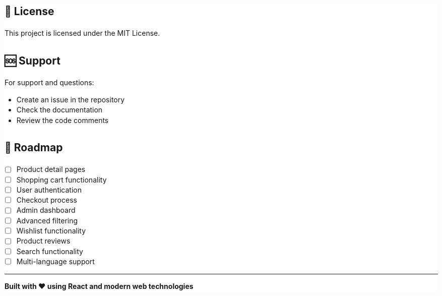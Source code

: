 ## 📄 License

This project is licensed under the MIT License.

## 🆘 Support

For support and questions:

- Create an issue in the repository
- Check the documentation
- Review the code comments

## 🎯 Roadmap

- [ ] Product detail pages
- [ ] Shopping cart functionality
- [ ] User authentication
- [ ] Checkout process
- [ ] Admin dashboard
- [ ] Advanced filtering
- [ ] Wishlist functionality
- [ ] Product reviews
- [ ] Search functionality
- [ ] Multi-language support

---

**Built with ❤️ using React and modern web technologies**
